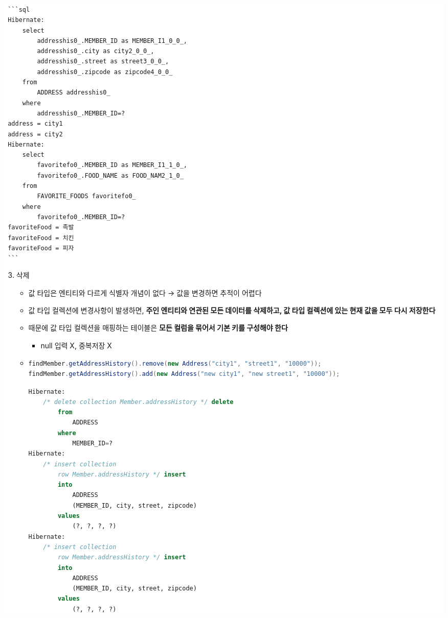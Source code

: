      ```sql
     Hibernate: 
         select
             addresshis0_.MEMBER_ID as MEMBER_I1_0_0_,
             addresshis0_.city as city2_0_0_,
             addresshis0_.street as street3_0_0_,
             addresshis0_.zipcode as zipcode4_0_0_ 
         from
             ADDRESS addresshis0_ 
         where
             addresshis0_.MEMBER_ID=?
     address = city1
     address = city2
     Hibernate: 
         select
             favoritefo0_.MEMBER_ID as MEMBER_I1_1_0_,
             favoritefo0_.FOOD_NAME as FOOD_NAM2_1_0_ 
         from
             FAVORITE_FOODS favoritefo0_ 
         where
             favoritefo0_.MEMBER_ID=?
     favoriteFood = 족발
     favoriteFood = 치킨
     favoriteFood = 피자
     ```

     

3. 삭제

   - 값 타입은 엔티티와 다르게 식별자 개념이 없다 → 값을 변경하면 추적이 어렵다

   - 값 타입 컬렉션에 변경사항이 발생하면, **주인 엔티티와 연관된 모든 데이터를 삭제하고, 값 타입 컬렉션에 있는 현재 값을 모두 다시 저장한다**

   - 때문에 값 타입 컬렉션을 매핑하는 테이블은 **모든 컬럼을 묶어서 기본 키를 구성해야 한다**

     - null 입력 X, 중복저장 X

   - ```java
     findMember.getAddressHistory().remove(new Address("city1", "street1", "10000"));
     findMember.getAddressHistory().add(new Address("new city1", "new street1", "10000"));
     ```

     ```sql
     Hibernate: 
         /* delete collection Member.addressHistory */ delete 
             from
                 ADDRESS 
             where
                 MEMBER_ID=?
     Hibernate: 
         /* insert collection
             row Member.addressHistory */ insert 
             into
                 ADDRESS
                 (MEMBER_ID, city, street, zipcode) 
             values
                 (?, ?, ?, ?)
     Hibernate: 
         /* insert collection
             row Member.addressHistory */ insert 
             into
                 ADDRESS
                 (MEMBER_ID, city, street, zipcode) 
             values
                 (?, ?, ?, ?)
     ```
